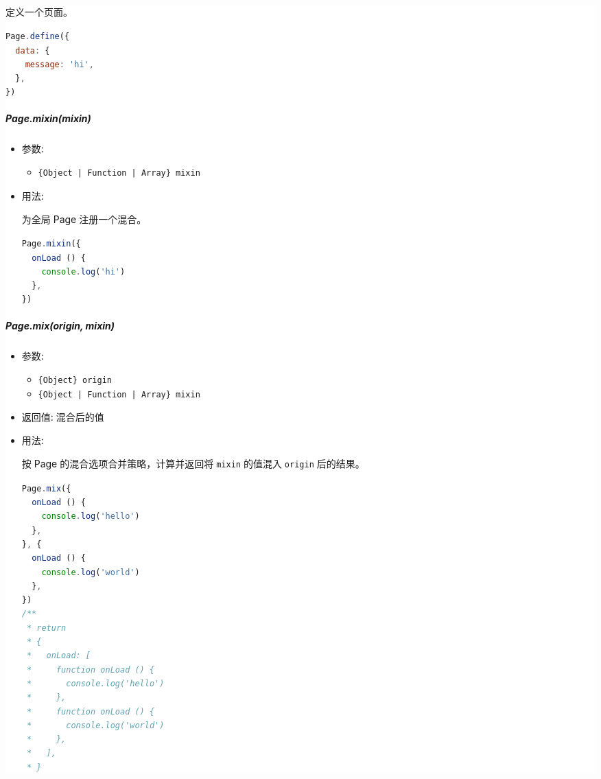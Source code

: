   定义一个页面。

  ```javascript
  Page.define({
    data: {
      message: 'hi',
    },
  })
  ```

##### Page.mixin(mixin)
- 参数:
  - ``{Object | Function | Array} mixin``
- 用法:

  为全局 Page 注册一个混合。

  ```javascript
  Page.mixin({
    onLoad () {
      console.log('hi')
    },
  })
  ```

##### Page.mix(origin, mixin)
- 参数:
  - ``{Object} origin``
  - ``{Object | Function | Array} mixin``
- 返回值: 混合后的值
- 用法:

  按 Page 的混合选项合并策略，计算并返回将 ``mixin`` 的值混入 ``origin`` 后的结果。

  ```javascript
  Page.mix({
    onLoad () {
      console.log('hello')
    },
  }, {
    onLoad () {
      console.log('world')
    },
  })
  /**
   * return
   * {
   *   onLoad: [
   *     function onLoad () {
   *       console.log('hello')
   *     },
   *     function onLoad () {
   *       console.log('world')
   *     },
   *   ],
   * }
  ```
